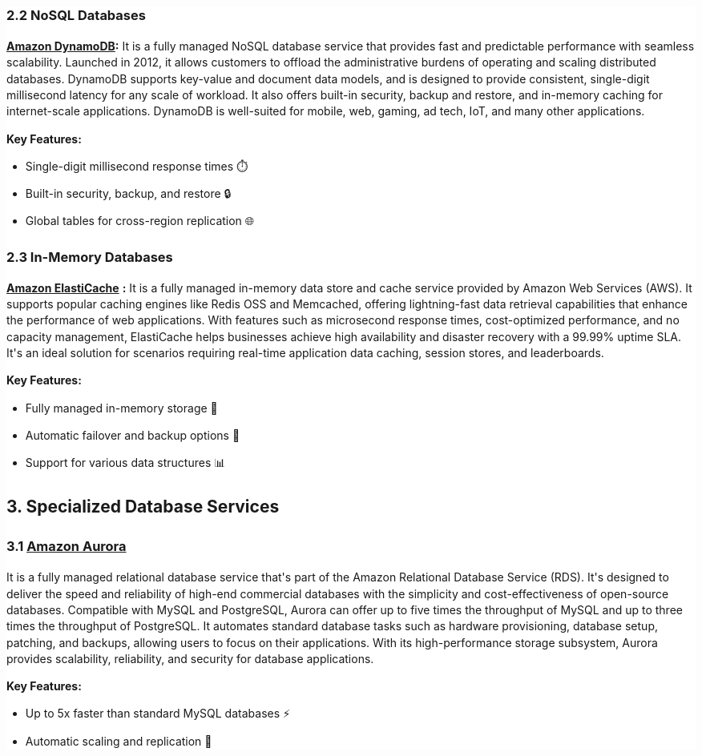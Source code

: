 
### 2.2 NoSQL Databases

[**Amazon DynamoDB**](https://aws.amazon.com/dynamodb/)**:** It is a fully managed NoSQL database service that provides fast and predictable performance with seamless scalability. Launched in 2012, it allows customers to offload the administrative burdens of operating and scaling distributed databases. DynamoDB supports key-value and document data models, and is designed to provide consistent, single-digit millisecond latency for any scale of workload. It also offers built-in security, backup and restore, and in-memory caching for internet-scale applications. DynamoDB is well-suited for mobile, web, gaming, ad tech, IoT, and many other applications.

**Key Features:**

* Single-digit millisecond response times ⏱️
    
* Built-in security, backup, and restore 🔒
    
* Global tables for cross-region replication 🌐
    

### 2.3 In-Memory Databases

[**Amazon ElastiCache**](https://aws.amazon.com/elasticache/) **:** It is a fully managed in-memory data store and cache service provided by Amazon Web Services (AWS). It supports popular caching engines like Redis OSS and Memcached, offering lightning-fast data retrieval capabilities that enhance the performance of web applications. With features such as microsecond response times, cost-optimized performance, and no capacity management, ElastiCache helps businesses achieve high availability and disaster recovery with a 99.99% uptime SLA. It's an ideal solution for scenarios requiring real-time application data caching, session stores, and leaderboards.  

**Key Features:**

* Fully managed in-memory storage 🧠
    
* Automatic failover and backup options 🔄
    
* Support for various data structures 📊
    

## 3\. Specialized Database Services

### 3.1 [Amazon Aurora](https://aws.amazon.com/rds/aurora/)

It is a fully managed relational database service that's part of the Amazon Relational Database Service (RDS). It's designed to deliver the speed and reliability of high-end commercial databases with the simplicity and cost-effectiveness of open-source databases. Compatible with MySQL and PostgreSQL, Aurora can offer up to five times the throughput of MySQL and up to three times the throughput of PostgreSQL. It automates standard database tasks such as hardware provisioning, database setup, patching, and backups, allowing users to focus on their applications. With its high-performance storage subsystem, Aurora provides scalability, reliability, and security for database applications.

**Key Features:**

* Up to 5x faster than standard MySQL databases ⚡
    
* Automatic scaling and replication 🔄
    